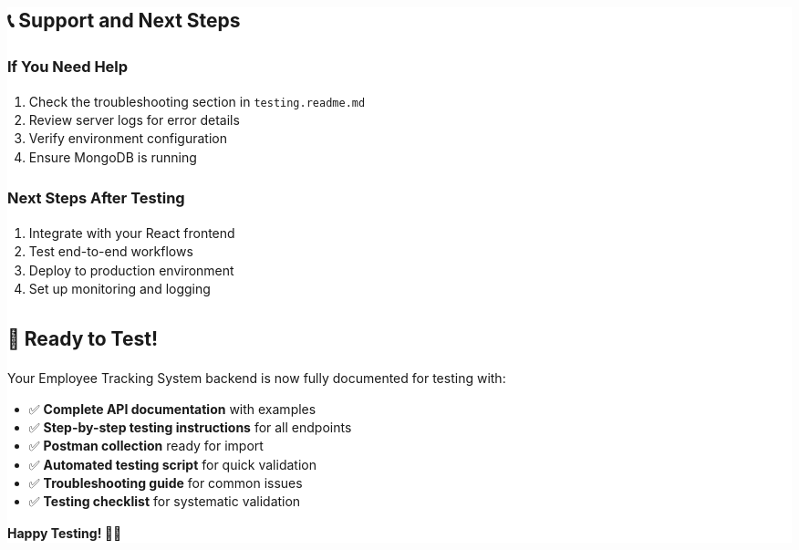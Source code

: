 ## 📞 **Support and Next Steps**

### **If You Need Help**
1. Check the troubleshooting section in `testing.readme.md`
2. Review server logs for error details
3. Verify environment configuration
4. Ensure MongoDB is running

### **Next Steps After Testing**
1. Integrate with your React frontend
2. Test end-to-end workflows
3. Deploy to production environment
4. Set up monitoring and logging

## 🎉 **Ready to Test!**

Your Employee Tracking System backend is now fully documented for testing with:

- ✅ **Complete API documentation** with examples
- ✅ **Step-by-step testing instructions** for all endpoints
- ✅ **Postman collection** ready for import
- ✅ **Automated testing script** for quick validation
- ✅ **Troubleshooting guide** for common issues
- ✅ **Testing checklist** for systematic validation

**Happy Testing! 🧪✨**
